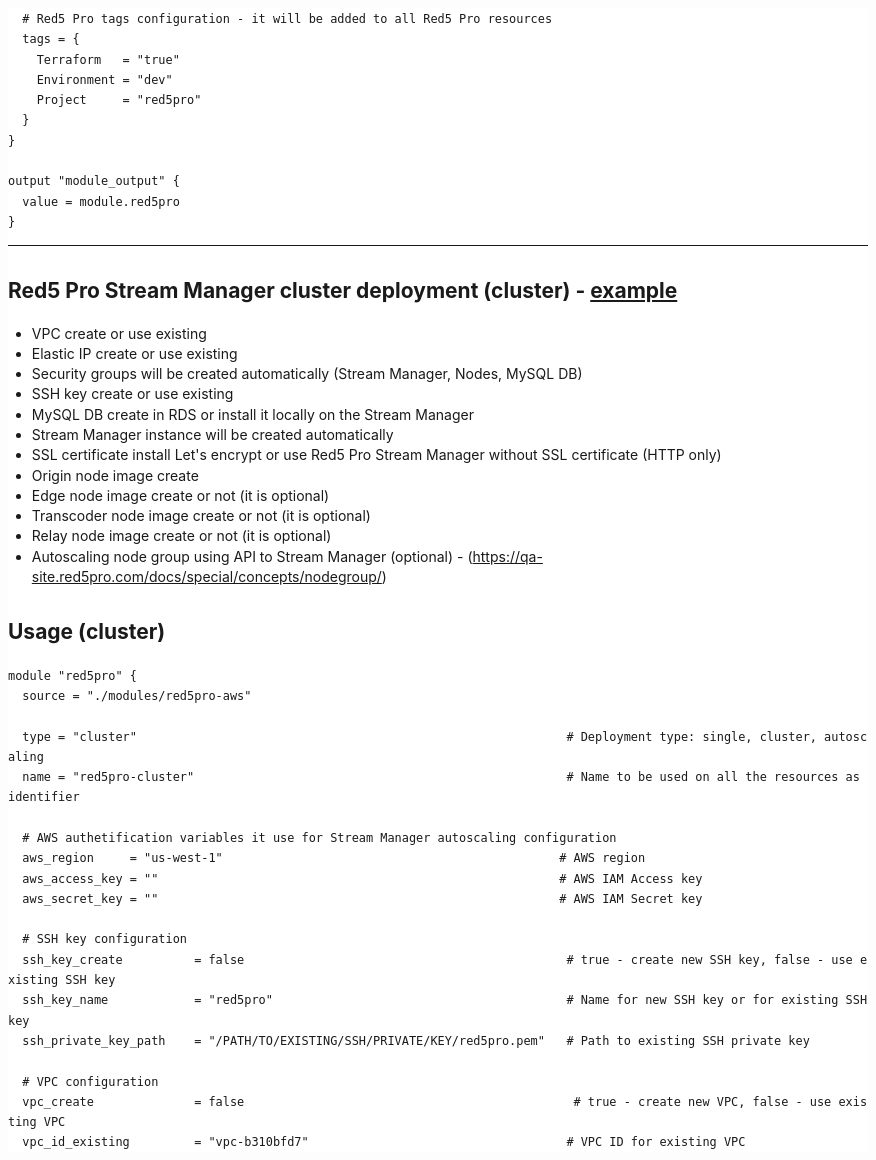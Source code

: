 ```hcl
  # Red5 Pro tags configuration - it will be added to all Red5 Pro resources
  tags = {
    Terraform   = "true"
    Environment = "dev"
    Project     = "red5pro"
  }
}

output "module_output" {
  value = module.red5pro
}
```

---

## Red5 Pro Stream Manager cluster deployment (cluster) - [example](examples/cluster.tf)

* VPC create or use existing
* Elastic IP create or use existing
* Security groups will be created automatically (Stream Manager, Nodes, MySQL DB)
* SSH key create or use existing
* MySQL DB create in RDS or install it locally on the Stream Manager
* Stream Manager instance will be created automatically
* SSL certificate install Let's encrypt or use Red5 Pro Stream Manager without SSL certificate (HTTP only)
* Origin node image create
* Edge node image create or not (it is optional)
* Transcoder node image create or not (it is optional)
* Relay node image create or not (it is optional)
* Autoscaling node group using API to Stream Manager (optional) - (https://qa-site.red5pro.com/docs/special/concepts/nodegroup/)

## Usage (cluster)

```hcl
module "red5pro" {
  source = "./modules/red5pro-aws"

  type = "cluster"                                                            # Deployment type: single, cluster, autoscaling
  name = "red5pro-cluster"                                                    # Name to be used on all the resources as identifier

  # AWS authetification variables it use for Stream Manager autoscaling configuration
  aws_region     = "us-west-1"                                               # AWS region 
  aws_access_key = ""                                                        # AWS IAM Access key
  aws_secret_key = ""                                                        # AWS IAM Secret key

  # SSH key configuration
  ssh_key_create          = false                                             # true - create new SSH key, false - use existing SSH key
  ssh_key_name            = "red5pro"                                         # Name for new SSH key or for existing SSH key
  ssh_private_key_path    = "/PATH/TO/EXISTING/SSH/PRIVATE/KEY/red5pro.pem"   # Path to existing SSH private key
  
  # VPC configuration
  vpc_create              = false                                              # true - create new VPC, false - use existing VPC
  vpc_id_existing         = "vpc-b310bfd7"                                    # VPC ID for existing VPC

```